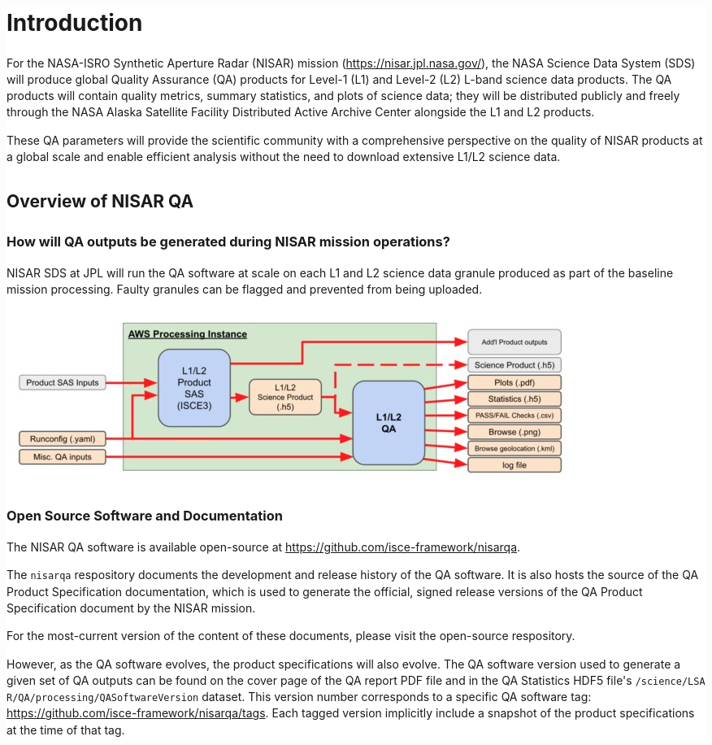 
# Introduction

For the NASA-ISRO Synthetic Aperture Radar (NISAR) mission (https://nisar.jpl.nasa.gov/), the NASA Science Data System (SDS) will produce global Quality Assurance (QA) products for Level-1 (L1) and Level-2 (L2) L-band science data products. The QA products will contain quality metrics, summary statistics, and plots of science data; they will be distributed publicly and freely through the NASA Alaska Satellite Facility Distributed Active Archive Center alongside the L1 and L2 products.

These QA parameters will provide the scientific community with a comprehensive perspective on the quality of NISAR products at a global scale and enable efficient analysis without the need to download extensive L1/L2 science data.


## Overview of NISAR QA

### How will QA outputs be generated during NISAR mission operations?

NISAR SDS at JPL will run the QA software at scale on each L1 and L2 science data granule produced as part of the baseline mission processing. Faulty granules can be flagged and prevented from being uploaded.

![QA Mission Processing Pipeline](images/qa_processing_pipeline.jpg)


### Open Source Software and Documentation

The NISAR QA software is available open-source at https://github.com/isce-framework/nisarqa.

The `nisarqa` respository documents the development and release history of the QA software. It is also hosts the source of the QA Product Specification documentation, which is used to generate the official, signed release versions of the QA Product Specification document by the NISAR mission.

For the most-current version of the content of these documents, please visit the open-source respository.

However, as the QA software evolves, the product specifications will also evolve. The QA software version used to generate a given set of QA outputs can be found on the cover page of the QA report PDF file and in the QA Statistics HDF5 file's `/science/LSAR/QA/processing/QASoftwareVersion` dataset. This version number corresponds to a specific QA software tag: https://github.com/isce-framework/nisarqa/tags. Each tagged version implicitly include a snapshot of the product specifications at the time of that tag.
